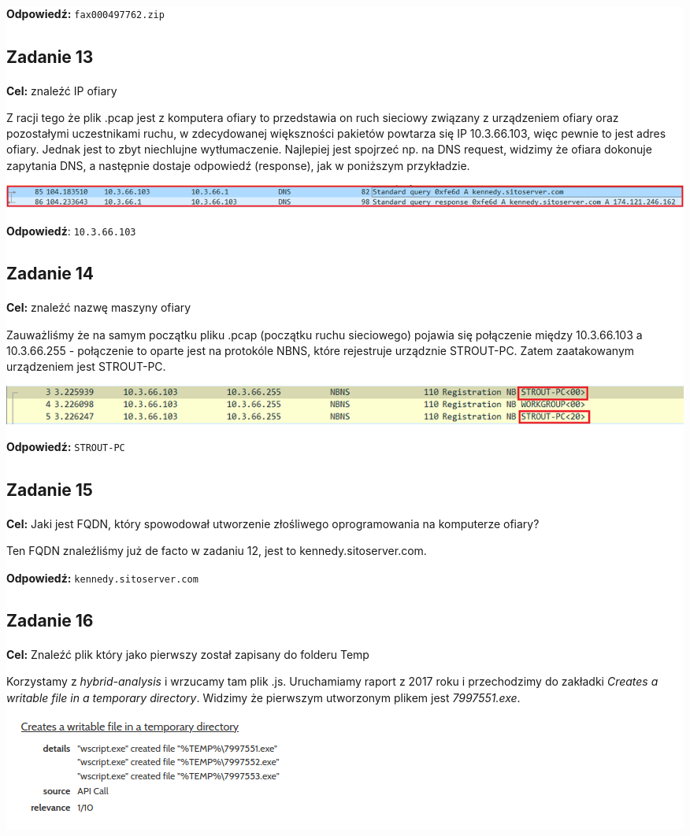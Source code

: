 
**Odpowiedź:** `fax000497762.zip`

## **Zadanie 13**

**Cel:** znaleźć IP ofiary

Z racji tego że plik .pcap jest z komputera ofiary to przedstawia on ruch sieciowy związany z urządzeniem ofiary oraz pozostałymi uczestnikami ruchu, w zdecydowanej większności pakietów powtarza się IP 10.3.66.103, więc pewnie to jest adres ofiary. Jednak jest to zbyt niechlujne wytłumaczenie. Najlepiej jest spojrzeć np. na DNS request, widzimy że ofiara dokonuje zapytania DNS, a następnie dostaje odpowiedź (response), jak w poniższym przykładzie.


![](p/15.png)


**Odpowiedź**: `10.3.66.103`

## **Zadanie 14**

**Cel:** znaleźć nazwę maszyny ofiary

Zauważliśmy że na samym początku pliku .pcap (początku ruchu sieciowego) pojawia się połączenie między 10.3.66.103 a 10.3.66.255 - połączenie to oparte jest na protokóle NBNS, które rejestruje urządznie STROUT-PC. Zatem zaatakowanym urządzeniem jest STROUT-PC.

![](p/16.png)

**Odpowiedź:** `STROUT-PC`

<div style="page-break-after: always;"></div>

## **Zadanie 15**

**Cel:** Jaki jest FQDN, który spowodował utworzenie złośliwego oprogramowania na komputerze ofiary?

Ten FQDN znaleźliśmy już de facto w zadaniu 12, jest to kennedy.sitoserver.com.

**Odpowiedź:** `kennedy.sitoserver.com`

## **Zadanie 16**

**Cel:** Znaleźć plik który jako pierwszy został zapisany do folderu Temp

Korzystamy z *hybrid-analysis* i wrzucamy tam plik .js. Uruchamiamy raport z 2017 roku i przechodzimy do zakładki *Creates a writable file in a temporary directory*. Widzimy że pierwszym utworzonym plikem jest *7997551.exe*.


![](p/17.png)
